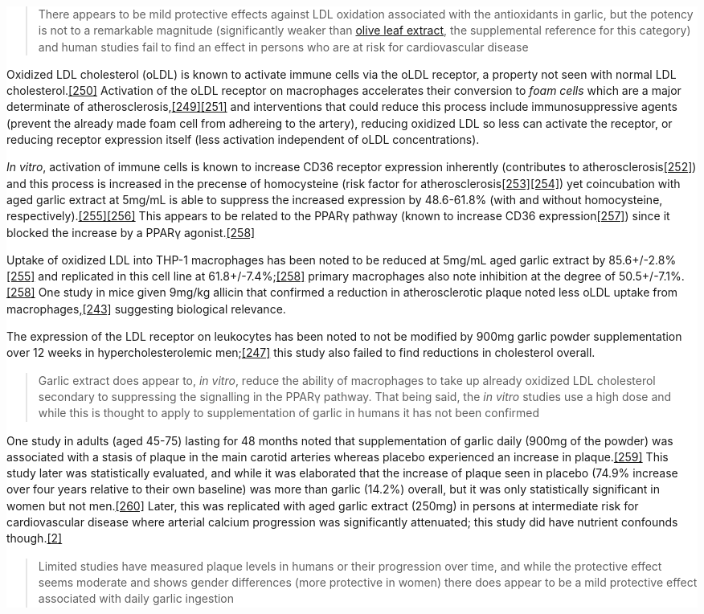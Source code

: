 

> There appears to be mild protective effects against LDL oxidation associated with the antioxidants in garlic, but the potency is not to a remarkable magnitude (significantly weaker than [olive leaf extract](/supplements/olive-leaf-extract/), the supplemental reference for this category) and human studies fail to find an effect in persons who are at risk for cardiovascular disease


Oxidized LDL cholesterol (oLDL) is known to activate immune cells via the oLDL receptor, a property not seen with normal LDL cholesterol.[[250]](#ref250) Activation of the oLDL receptor on macrophages accelerates their conversion to *foam cells* which are a major determinate of atherosclerosis,[[249]](#ref249)[[251]](#ref251) and interventions that could reduce this process include immunosuppressive agents (prevent the already made foam cell from adhereing to the artery), reducing oxidized LDL so less can activate the receptor, or reducing receptor expression itself (less activation independent of oLDL concentrations). 


*In vitro*, activation of immune cells is known to increase CD36 receptor expression inherently (contributes to atherosclerosis[[252]](#ref252)) and this process is increased in the precense of homocysteine (risk factor for atherosclerosis[[253]](#ref253)[[254]](#ref254)) yet coincubation with aged garlic extract at 5mg/mL is able to suppress the increased expression by 48.6-61.8% (with and without homocysteine, respectively).[[255]](#ref255)[[256]](#ref256) This appears to be related to the PPARγ pathway (known to increase CD36 expression[[257]](#ref257)) since it blocked the increase by a PPARγ agonist.[[258]](#ref258)


Uptake of oxidized LDL into THP-1 macrophages has been noted to be reduced at 5mg/mL aged garlic extract by 85.6+/-2.8%[[255]](#ref255) and replicated in this cell line at 61.8+/-7.4%;[[258]](#ref258) primary macrophages also note inhibition at the degree of 50.5+/-7.1%.[[258]](#ref258) One study in mice given 9mg/kg allicin that confirmed a reduction in atherosclerotic plaque noted less oLDL uptake from macrophages,[[243]](#ref243) suggesting biological relevance.


The expression of the LDL receptor on leukocytes has been noted to not be modified by 900mg garlic powder supplementation over 12 weeks in hypercholesterolemic men;[[247]](#ref247) this study also failed to find reductions in cholesterol overall.



> Garlic extract does appear to, *in vitro*, reduce the ability of macrophages to take up already oxidized LDL cholesterol secondary to suppressing the signalling in the PPARγ pathway. That being said, the *in vitro* studies use a high dose and while this is thought to apply to supplementation of garlic in humans it has not been confirmed


One study in adults (aged 45-75) lasting for 48 months noted that supplementation of garlic daily (900mg of the powder) was associated with a stasis of plaque in the main carotid arteries whereas placebo experienced an increase in plaque.[[259]](#ref259) This study later was statistically evaluated, and while it was elaborated that the increase of plaque seen in placebo (74.9% increase over four years relative to their own baseline) was more than garlic (14.2%) overall, but it was only statistically significant in women but not men.[[260]](#ref260) Later, this was replicated with aged garlic extract (250mg) in persons at intermediate risk for cardiovascular disease where arterial calcium progression was significantly attenuated; this study did have nutrient confounds though.[[2]](#ref2)



> Limited studies have measured plaque levels in humans or their progression over time, and while the protective effect seems moderate and shows gender differences (more protective in women) there does appear to be a mild protective effect associated with daily garlic ingestion
